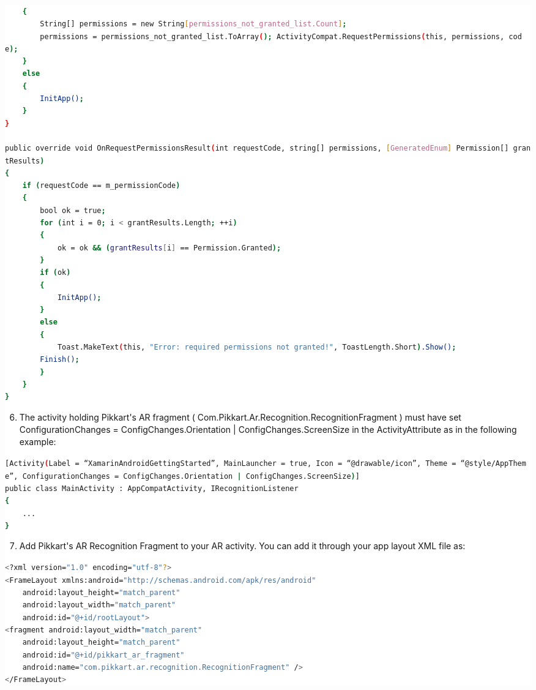 ```sh
	{
		String[] permissions = new String[permissions_not_granted_list.Count]; 
		permissions = permissions_not_granted_list.ToArray(); ActivityCompat.RequestPermissions(this, permissions, code); 
	}
	else
	{
		InitApp();
	}
}

public override void OnRequestPermissionsResult(int requestCode, string[] permissions, [GeneratedEnum] Permission[] grantResults)
{
	if (requestCode == m_permissionCode)
	{
		bool ok = true;
		for (int i = 0; i < grantResults.Length; ++i)
		{
			ok = ok && (grantResults[i] == Permission.Granted);
		}
		if (ok)
		{
			InitApp();
		}
		else	
		{
			Toast.MakeText(this, "Error: required permissions not granted!", ToastLength.Short).Show();
		Finish();
		}
	}
}
```





6.	The activity holding Pikkart's AR fragment ( Com.Pikkart.Ar.Recognition.RecognitionFragment ) must have set ConfigurationChanges = ConfigChanges.Orientation | ConfigChanges.ScreenSize in the ActivityAttribute as in the following example:
```sh
[Activity(Label = “XamarinAndroidGettingStarted”, MainLauncher = true, Icon = “@drawable/icon”, Theme = “@style/AppTheme”, ConfigurationChanges = ConfigChanges.Orientation | ConfigChanges.ScreenSize)]
public class MainActivity : AppCompatActivity, IRecognitionListener 
{
	...
} 
```
7.	Add Pikkart's AR Recognition Fragment to your AR activity. You can add it through your app layout XML file as:
```sh
<?xml version="1.0" encoding="utf-8"?>
<FrameLayout xmlns:android="http://schemas.android.com/apk/res/android"
    android:layout_height="match_parent" 
    android:layout_width="match_parent"
    android:id="@+id/rootLayout">
<fragment android:layout_width="match_parent" 
    android:layout_height="match_parent"
    android:id="@+id/pikkart_ar_fragment"
    android:name="com.pikkart.ar.recognition.RecognitionFragment" />
</FrameLayout>
```